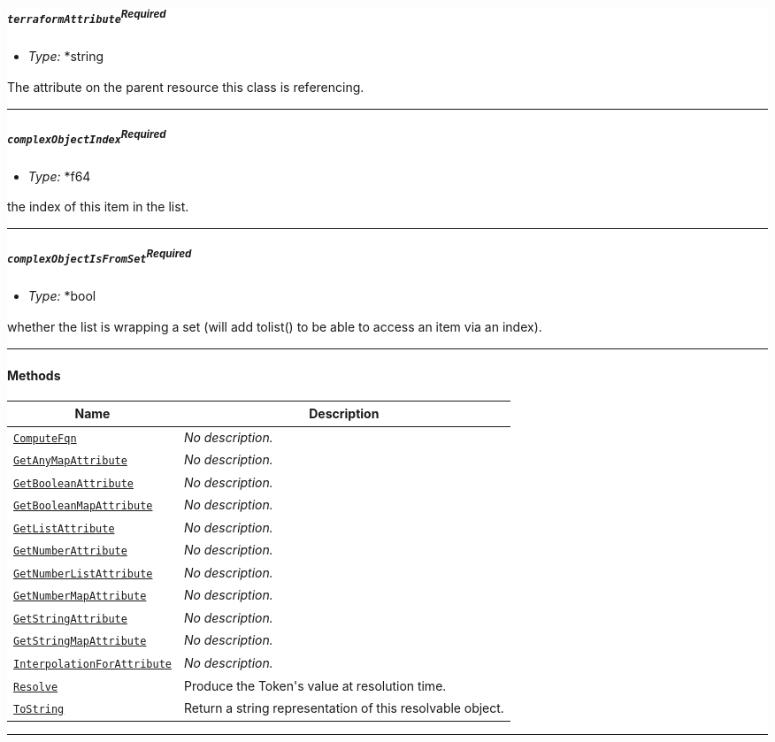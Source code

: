 ##### `terraformAttribute`<sup>Required</sup> <a name="terraformAttribute" id="@cdktf/provider-azurerm.dataAzurermSystemCenterVirtualMachineManagerInventoryItems.DataAzurermSystemCenterVirtualMachineManagerInventoryItemsInventoryItemsOutputReference.Initializer.parameter.terraformAttribute"></a>

- *Type:* *string

The attribute on the parent resource this class is referencing.

---

##### `complexObjectIndex`<sup>Required</sup> <a name="complexObjectIndex" id="@cdktf/provider-azurerm.dataAzurermSystemCenterVirtualMachineManagerInventoryItems.DataAzurermSystemCenterVirtualMachineManagerInventoryItemsInventoryItemsOutputReference.Initializer.parameter.complexObjectIndex"></a>

- *Type:* *f64

the index of this item in the list.

---

##### `complexObjectIsFromSet`<sup>Required</sup> <a name="complexObjectIsFromSet" id="@cdktf/provider-azurerm.dataAzurermSystemCenterVirtualMachineManagerInventoryItems.DataAzurermSystemCenterVirtualMachineManagerInventoryItemsInventoryItemsOutputReference.Initializer.parameter.complexObjectIsFromSet"></a>

- *Type:* *bool

whether the list is wrapping a set (will add tolist() to be able to access an item via an index).

---

#### Methods <a name="Methods" id="Methods"></a>

| **Name** | **Description** |
| --- | --- |
| <code><a href="#@cdktf/provider-azurerm.dataAzurermSystemCenterVirtualMachineManagerInventoryItems.DataAzurermSystemCenterVirtualMachineManagerInventoryItemsInventoryItemsOutputReference.computeFqn">ComputeFqn</a></code> | *No description.* |
| <code><a href="#@cdktf/provider-azurerm.dataAzurermSystemCenterVirtualMachineManagerInventoryItems.DataAzurermSystemCenterVirtualMachineManagerInventoryItemsInventoryItemsOutputReference.getAnyMapAttribute">GetAnyMapAttribute</a></code> | *No description.* |
| <code><a href="#@cdktf/provider-azurerm.dataAzurermSystemCenterVirtualMachineManagerInventoryItems.DataAzurermSystemCenterVirtualMachineManagerInventoryItemsInventoryItemsOutputReference.getBooleanAttribute">GetBooleanAttribute</a></code> | *No description.* |
| <code><a href="#@cdktf/provider-azurerm.dataAzurermSystemCenterVirtualMachineManagerInventoryItems.DataAzurermSystemCenterVirtualMachineManagerInventoryItemsInventoryItemsOutputReference.getBooleanMapAttribute">GetBooleanMapAttribute</a></code> | *No description.* |
| <code><a href="#@cdktf/provider-azurerm.dataAzurermSystemCenterVirtualMachineManagerInventoryItems.DataAzurermSystemCenterVirtualMachineManagerInventoryItemsInventoryItemsOutputReference.getListAttribute">GetListAttribute</a></code> | *No description.* |
| <code><a href="#@cdktf/provider-azurerm.dataAzurermSystemCenterVirtualMachineManagerInventoryItems.DataAzurermSystemCenterVirtualMachineManagerInventoryItemsInventoryItemsOutputReference.getNumberAttribute">GetNumberAttribute</a></code> | *No description.* |
| <code><a href="#@cdktf/provider-azurerm.dataAzurermSystemCenterVirtualMachineManagerInventoryItems.DataAzurermSystemCenterVirtualMachineManagerInventoryItemsInventoryItemsOutputReference.getNumberListAttribute">GetNumberListAttribute</a></code> | *No description.* |
| <code><a href="#@cdktf/provider-azurerm.dataAzurermSystemCenterVirtualMachineManagerInventoryItems.DataAzurermSystemCenterVirtualMachineManagerInventoryItemsInventoryItemsOutputReference.getNumberMapAttribute">GetNumberMapAttribute</a></code> | *No description.* |
| <code><a href="#@cdktf/provider-azurerm.dataAzurermSystemCenterVirtualMachineManagerInventoryItems.DataAzurermSystemCenterVirtualMachineManagerInventoryItemsInventoryItemsOutputReference.getStringAttribute">GetStringAttribute</a></code> | *No description.* |
| <code><a href="#@cdktf/provider-azurerm.dataAzurermSystemCenterVirtualMachineManagerInventoryItems.DataAzurermSystemCenterVirtualMachineManagerInventoryItemsInventoryItemsOutputReference.getStringMapAttribute">GetStringMapAttribute</a></code> | *No description.* |
| <code><a href="#@cdktf/provider-azurerm.dataAzurermSystemCenterVirtualMachineManagerInventoryItems.DataAzurermSystemCenterVirtualMachineManagerInventoryItemsInventoryItemsOutputReference.interpolationForAttribute">InterpolationForAttribute</a></code> | *No description.* |
| <code><a href="#@cdktf/provider-azurerm.dataAzurermSystemCenterVirtualMachineManagerInventoryItems.DataAzurermSystemCenterVirtualMachineManagerInventoryItemsInventoryItemsOutputReference.resolve">Resolve</a></code> | Produce the Token's value at resolution time. |
| <code><a href="#@cdktf/provider-azurerm.dataAzurermSystemCenterVirtualMachineManagerInventoryItems.DataAzurermSystemCenterVirtualMachineManagerInventoryItemsInventoryItemsOutputReference.toString">ToString</a></code> | Return a string representation of this resolvable object. |

---